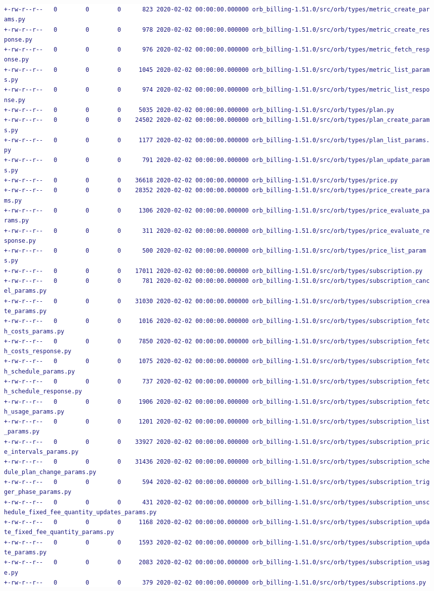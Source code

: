 ```diff
+-rw-r--r--   0        0        0      823 2020-02-02 00:00:00.000000 orb_billing-1.51.0/src/orb/types/metric_create_params.py
+-rw-r--r--   0        0        0      978 2020-02-02 00:00:00.000000 orb_billing-1.51.0/src/orb/types/metric_create_response.py
+-rw-r--r--   0        0        0      976 2020-02-02 00:00:00.000000 orb_billing-1.51.0/src/orb/types/metric_fetch_response.py
+-rw-r--r--   0        0        0     1045 2020-02-02 00:00:00.000000 orb_billing-1.51.0/src/orb/types/metric_list_params.py
+-rw-r--r--   0        0        0      974 2020-02-02 00:00:00.000000 orb_billing-1.51.0/src/orb/types/metric_list_response.py
+-rw-r--r--   0        0        0     5035 2020-02-02 00:00:00.000000 orb_billing-1.51.0/src/orb/types/plan.py
+-rw-r--r--   0        0        0    24502 2020-02-02 00:00:00.000000 orb_billing-1.51.0/src/orb/types/plan_create_params.py
+-rw-r--r--   0        0        0     1177 2020-02-02 00:00:00.000000 orb_billing-1.51.0/src/orb/types/plan_list_params.py
+-rw-r--r--   0        0        0      791 2020-02-02 00:00:00.000000 orb_billing-1.51.0/src/orb/types/plan_update_params.py
+-rw-r--r--   0        0        0    36618 2020-02-02 00:00:00.000000 orb_billing-1.51.0/src/orb/types/price.py
+-rw-r--r--   0        0        0    28352 2020-02-02 00:00:00.000000 orb_billing-1.51.0/src/orb/types/price_create_params.py
+-rw-r--r--   0        0        0     1306 2020-02-02 00:00:00.000000 orb_billing-1.51.0/src/orb/types/price_evaluate_params.py
+-rw-r--r--   0        0        0      311 2020-02-02 00:00:00.000000 orb_billing-1.51.0/src/orb/types/price_evaluate_response.py
+-rw-r--r--   0        0        0      500 2020-02-02 00:00:00.000000 orb_billing-1.51.0/src/orb/types/price_list_params.py
+-rw-r--r--   0        0        0    17011 2020-02-02 00:00:00.000000 orb_billing-1.51.0/src/orb/types/subscription.py
+-rw-r--r--   0        0        0      781 2020-02-02 00:00:00.000000 orb_billing-1.51.0/src/orb/types/subscription_cancel_params.py
+-rw-r--r--   0        0        0    31030 2020-02-02 00:00:00.000000 orb_billing-1.51.0/src/orb/types/subscription_create_params.py
+-rw-r--r--   0        0        0     1016 2020-02-02 00:00:00.000000 orb_billing-1.51.0/src/orb/types/subscription_fetch_costs_params.py
+-rw-r--r--   0        0        0     7850 2020-02-02 00:00:00.000000 orb_billing-1.51.0/src/orb/types/subscription_fetch_costs_response.py
+-rw-r--r--   0        0        0     1075 2020-02-02 00:00:00.000000 orb_billing-1.51.0/src/orb/types/subscription_fetch_schedule_params.py
+-rw-r--r--   0        0        0      737 2020-02-02 00:00:00.000000 orb_billing-1.51.0/src/orb/types/subscription_fetch_schedule_response.py
+-rw-r--r--   0        0        0     1906 2020-02-02 00:00:00.000000 orb_billing-1.51.0/src/orb/types/subscription_fetch_usage_params.py
+-rw-r--r--   0        0        0     1201 2020-02-02 00:00:00.000000 orb_billing-1.51.0/src/orb/types/subscription_list_params.py
+-rw-r--r--   0        0        0    33927 2020-02-02 00:00:00.000000 orb_billing-1.51.0/src/orb/types/subscription_price_intervals_params.py
+-rw-r--r--   0        0        0    31436 2020-02-02 00:00:00.000000 orb_billing-1.51.0/src/orb/types/subscription_schedule_plan_change_params.py
+-rw-r--r--   0        0        0      594 2020-02-02 00:00:00.000000 orb_billing-1.51.0/src/orb/types/subscription_trigger_phase_params.py
+-rw-r--r--   0        0        0      431 2020-02-02 00:00:00.000000 orb_billing-1.51.0/src/orb/types/subscription_unschedule_fixed_fee_quantity_updates_params.py
+-rw-r--r--   0        0        0     1168 2020-02-02 00:00:00.000000 orb_billing-1.51.0/src/orb/types/subscription_update_fixed_fee_quantity_params.py
+-rw-r--r--   0        0        0     1593 2020-02-02 00:00:00.000000 orb_billing-1.51.0/src/orb/types/subscription_update_params.py
+-rw-r--r--   0        0        0     2083 2020-02-02 00:00:00.000000 orb_billing-1.51.0/src/orb/types/subscription_usage.py
+-rw-r--r--   0        0        0      379 2020-02-02 00:00:00.000000 orb_billing-1.51.0/src/orb/types/subscriptions.py
```